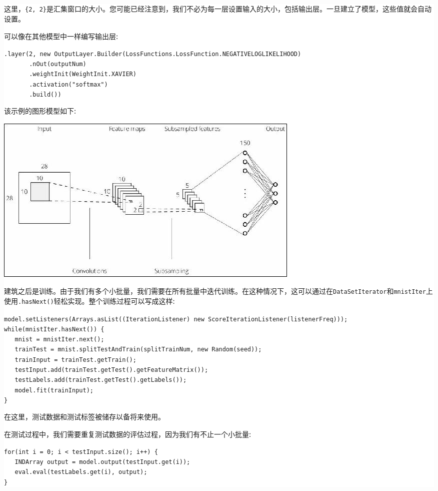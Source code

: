 这里，`{2, 2}`是汇集窗口的大小。您可能已经注意到，我们不必为每一层设置输入的大小，包括输出层。一旦建立了模型，这些值就会自动设置。

可以像在其他模型中一样编写输出层:

```
.layer(2, new OutputLayer.Builder(LossFunctions.LossFunction.NEGATIVELOGLIKELIHOOD)
       .nOut(outputNum)
       .weightInit(WeightInit.XAVIER)
       .activation("softmax")
       .build())
```

该示例的图形模型如下:

![CNNMnistExample.java/LenetMnistExample.java](img/00232.jpeg)

建筑之后是训练。由于我们有多个小批量，我们需要在所有批量中迭代训练。在这种情况下，这可以通过在`DataSetIterator`和`mnistIter`上使用`.hasNext()`轻松实现。整个训练过程可以写成这样:

```
model.setListeners(Arrays.asList((IterationListener) new ScoreIterationListener(listenerFreq)));
while(mnistIter.hasNext()) {
   mnist = mnistIter.next();
   trainTest = mnist.splitTestAndTrain(splitTrainNum, new Random(seed));
   trainInput = trainTest.getTrain();
   testInput.add(trainTest.getTest().getFeatureMatrix());
   testLabels.add(trainTest.getTest().getLabels());
   model.fit(trainInput);
}
```

在这里，测试数据和测试标签被储存以备将来使用。

在测试过程中，我们需要重复测试数据的评估过程，因为我们有不止一个小批量:

```
for(int i = 0; i < testInput.size(); i++) {
   INDArray output = model.output(testInput.get(i));
   eval.eval(testLabels.get(i), output);
}
```
